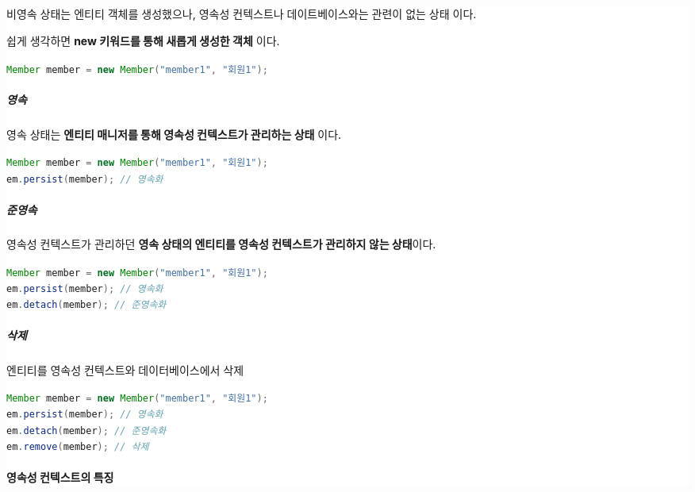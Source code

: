 

비영속 상태는 엔티티 객체를 생성했으나, 영속성 컨텍스트나 데이트베이스와는 관련이 없는 상태 이다.

쉽게 생각하면 **new 키워드를 통해 새롭게 생성한 객체** 이다.



```java
Member member = new Member("member1", "회원1");
```



##### 영속



영속 상태는 **엔티티 매니저를 통해 영속성 컨텍스트가 관리하는 상태** 이다.



````java
Member member = new Member("member1", "회원1");
em.persist(member); // 영속화
````



 

##### 준영속



영속성 컨텍스트가 관리하던 **영속 상태의 엔티티를 영속성 컨텍스트가 관리하지 않는 상태**이다.



````java
Member member = new Member("member1", "회원1");
em.persist(member); // 영속화
em.detach(member); // 준영속화
````





##### 삭제



엔티티를 영속성 컨텍스트와 데이터베이스에서 삭제



````java
Member member = new Member("member1", "회원1");
em.persist(member); // 영속화
em.detach(member); // 준영속화
em.remove(member); // 삭제
````





#### 영속성 컨텍스트의 특징

